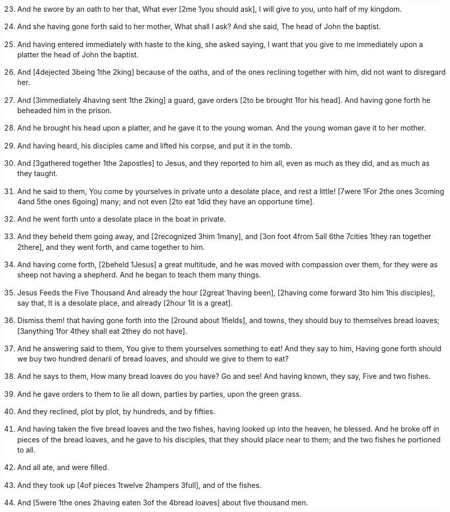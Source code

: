 23. And he swore by an oath to her that, What ever [2me 1you should ask], I will give to you, unto half  of my kingdom.

24. And she having gone forth said  to her mother, What shall I ask? And she said, The head of John the baptist.

25. And having entered immediately with haste to the king, she asked saying, I want that you give to me immediately upon a platter the head of John the baptist.

26. And [4dejected 3being 1the 2king] because of the oaths, and of the ones reclining together with him, did not want to disregard her.

27. And [3immediately 4having sent 1the 2king] a guard, gave orders [2to be brought  1for his head]. And having gone forth he beheaded him in the prison.

28. And he brought  his head upon a platter, and he gave it to the young woman. And the young woman gave it  to her mother.

29. And having heard,  his disciples came and lifted  his corpse, and put it in the tomb.

30. And [3gathered together 1the 2apostles] to  Jesus, and they reported to him all, even as much as they did, and as much as they taught.

31. And he said to them, You come by yourselves in private unto a desolate place, and rest a little! [7were 1For 2the ones 3coming 4and 5the ones 6going] many; and not even [2to eat 1did they have an opportune time].

32. And he went forth unto a desolate place in the boat in private.

33. And they beheld them going away, and [2recognized 3him 1many], and [3on foot 4from 5all 6the 7cities 1they ran together 2there], and they went forth, and came together to him.

34. And having come forth, [2beheld  1Jesus] a great multitude, and he was moved with compassion over them, for they were as sheep not having a shepherd. And he began to teach them many things. 

35.  Jesus Feeds the Five Thousand And already the hour [2great 1having been], [2having come forward 3to him  1his disciples], say that, It is a desolate  place, and already [2hour 1it is a great].

36. Dismiss them! that having gone forth into the [2round about 1fields], and towns, they should buy to themselves bread loaves; [3anything 1for 4they shall eat 2they do not have].

37. And he answering said to them, You give to them yourselves something to eat! And they say to him, Having gone forth should we buy two hundred denarii of bread loaves, and should we give to them to eat?

38. And he says to them, How many bread loaves do you have? Go and see! And having known, they say, Five and two fishes.

39. And he gave orders to them to lie all down, parties by parties, upon the green grass.

40. And they reclined, plot by plot, by hundreds, and by fifties.

41. And having taken the five bread loaves and the two fishes, having looked up into the heaven, he blessed. And he broke off in pieces of the bread loaves, and he gave to his disciples, that they should place near to them; and the two fishes he portioned to all.

42. And all ate, and were filled.

43. And they took up [4of pieces 1twelve 2hampers 3full], and of the fishes.

44. And [5were 1the ones 2having eaten 3of the 4bread loaves] about five thousand men. 
